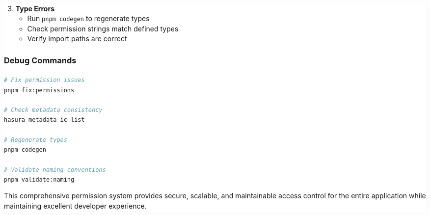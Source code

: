 3. **Type Errors**
   - Run `pnpm codegen` to regenerate types
   - Check permission strings match defined types
   - Verify import paths are correct

### Debug Commands
```bash
# Fix permission issues
pnpm fix:permissions

# Check metadata consistency
hasura metadata ic list

# Regenerate types
pnpm codegen

# Validate naming conventions
pnpm validate:naming
```

This comprehensive permission system provides secure, scalable, and maintainable access control for the entire application while maintaining excellent developer experience.